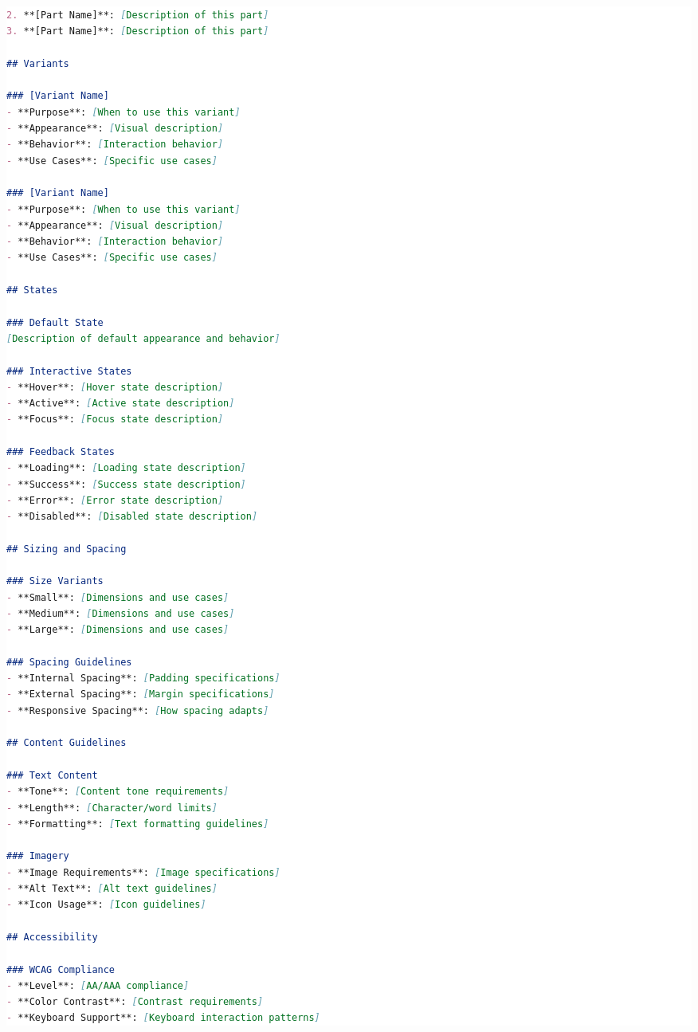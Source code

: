 ```markdown
2. **[Part Name]**: [Description of this part]
3. **[Part Name]**: [Description of this part]

## Variants

### [Variant Name]
- **Purpose**: [When to use this variant]
- **Appearance**: [Visual description]
- **Behavior**: [Interaction behavior]
- **Use Cases**: [Specific use cases]

### [Variant Name]
- **Purpose**: [When to use this variant]
- **Appearance**: [Visual description]
- **Behavior**: [Interaction behavior]
- **Use Cases**: [Specific use cases]

## States

### Default State
[Description of default appearance and behavior]

### Interactive States
- **Hover**: [Hover state description]
- **Active**: [Active state description]
- **Focus**: [Focus state description]

### Feedback States
- **Loading**: [Loading state description]
- **Success**: [Success state description]
- **Error**: [Error state description]
- **Disabled**: [Disabled state description]

## Sizing and Spacing

### Size Variants
- **Small**: [Dimensions and use cases]
- **Medium**: [Dimensions and use cases]
- **Large**: [Dimensions and use cases]

### Spacing Guidelines
- **Internal Spacing**: [Padding specifications]
- **External Spacing**: [Margin specifications]
- **Responsive Spacing**: [How spacing adapts]

## Content Guidelines

### Text Content
- **Tone**: [Content tone requirements]
- **Length**: [Character/word limits]
- **Formatting**: [Text formatting guidelines]

### Imagery
- **Image Requirements**: [Image specifications]
- **Alt Text**: [Alt text guidelines]
- **Icon Usage**: [Icon guidelines]

## Accessibility

### WCAG Compliance
- **Level**: [AA/AAA compliance]
- **Color Contrast**: [Contrast requirements]
- **Keyboard Support**: [Keyboard interaction patterns]
```